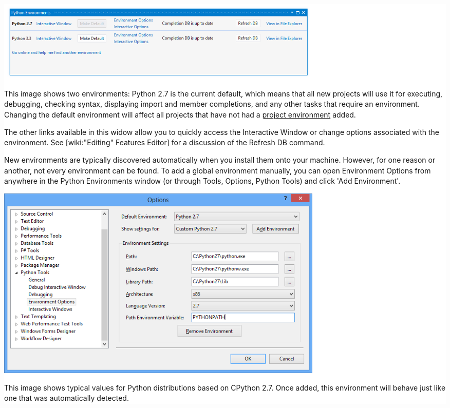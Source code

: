 [<img src="Images/EnvironmentsWindow.png" width="600" alt="The Python Environments window" />](Images/EnvironmentsWindow.png)

This image shows two environments: Python 2.7 is the current default, which means that all new projects will use it for executing, debugging, checking syntax, displaying import and member completions, and any other tasks that require an environment.
Changing the default environment will affect all projects that have not had a [project environment](#projectenvironments "Project Environments") added.

The other links available in this widow allow you to quickly access the Interactive Window or change options associated with the environment.
See [wiki:"Editing" Features Editor] for a discussion of the Refresh DB command.

New environments are typically discovered automatically when you install them onto your machine.
However, for one reason or another, not every environment can be found.
To add a global environment manually, you can open Environment Options from anywhere in the Python Environments window (or through Tools, Options, Python Tools) and click 'Add Environment'.

[<img src="Images/OptionsDialog.png" width="600" alt="Adding an environment through environment options" />](Images/OptionsDialog.png)

This image shows typical values for Python distributions based on CPython 2.7.
Once added, this environment will behave just like one that was automatically detected.
